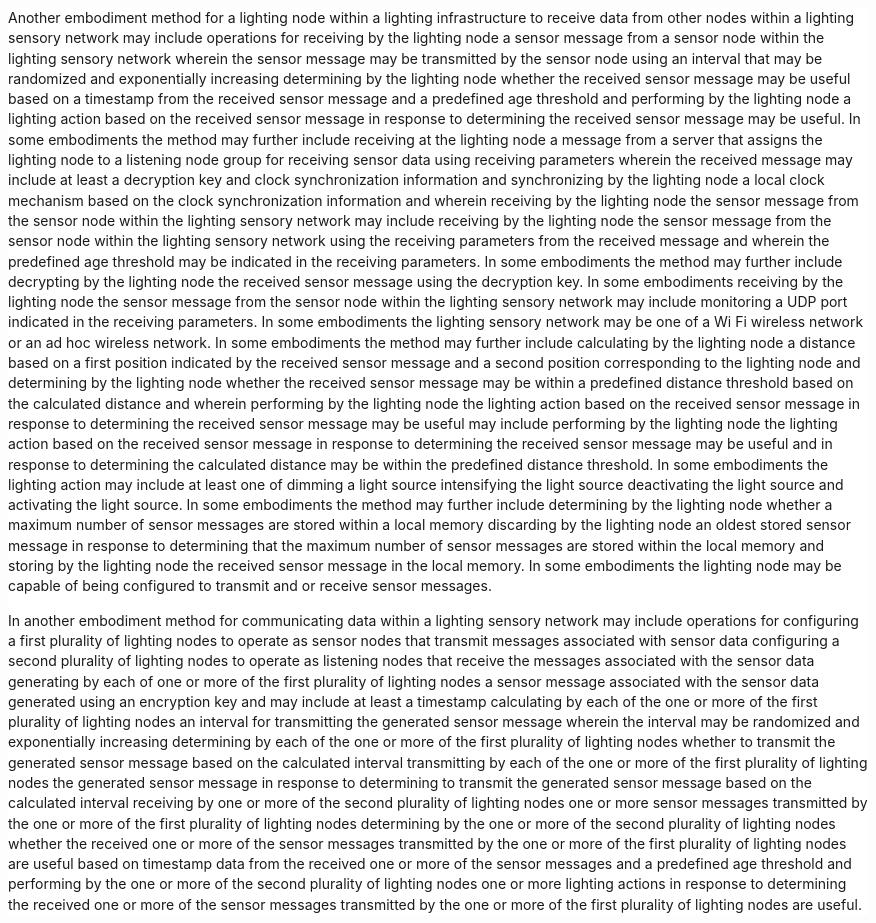 Another embodiment method for a lighting node within a lighting infrastructure to receive data from other nodes within a lighting sensory network may include operations for receiving by the lighting node a sensor message from a sensor node within the lighting sensory network wherein the sensor message may be transmitted by the sensor node using an interval that may be randomized and exponentially increasing determining by the lighting node whether the received sensor message may be useful based on a timestamp from the received sensor message and a predefined age threshold and performing by the lighting node a lighting action based on the received sensor message in response to determining the received sensor message may be useful. In some embodiments the method may further include receiving at the lighting node a message from a server that assigns the lighting node to a listening node group for receiving sensor data using receiving parameters wherein the received message may include at least a decryption key and clock synchronization information and synchronizing by the lighting node a local clock mechanism based on the clock synchronization information and wherein receiving by the lighting node the sensor message from the sensor node within the lighting sensory network may include receiving by the lighting node the sensor message from the sensor node within the lighting sensory network using the receiving parameters from the received message and wherein the predefined age threshold may be indicated in the receiving parameters. In some embodiments the method may further include decrypting by the lighting node the received sensor message using the decryption key. In some embodiments receiving by the lighting node the sensor message from the sensor node within the lighting sensory network may include monitoring a UDP port indicated in the receiving parameters. In some embodiments the lighting sensory network may be one of a Wi Fi wireless network or an ad hoc wireless network. In some embodiments the method may further include calculating by the lighting node a distance based on a first position indicated by the received sensor message and a second position corresponding to the lighting node and determining by the lighting node whether the received sensor message may be within a predefined distance threshold based on the calculated distance and wherein performing by the lighting node the lighting action based on the received sensor message in response to determining the received sensor message may be useful may include performing by the lighting node the lighting action based on the received sensor message in response to determining the received sensor message may be useful and in response to determining the calculated distance may be within the predefined distance threshold. In some embodiments the lighting action may include at least one of dimming a light source intensifying the light source deactivating the light source and activating the light source. In some embodiments the method may further include determining by the lighting node whether a maximum number of sensor messages are stored within a local memory discarding by the lighting node an oldest stored sensor message in response to determining that the maximum number of sensor messages are stored within the local memory and storing by the lighting node the received sensor message in the local memory. In some embodiments the lighting node may be capable of being configured to transmit and or receive sensor messages.

In another embodiment method for communicating data within a lighting sensory network may include operations for configuring a first plurality of lighting nodes to operate as sensor nodes that transmit messages associated with sensor data configuring a second plurality of lighting nodes to operate as listening nodes that receive the messages associated with the sensor data generating by each of one or more of the first plurality of lighting nodes a sensor message associated with the sensor data generated using an encryption key and may include at least a timestamp calculating by each of the one or more of the first plurality of lighting nodes an interval for transmitting the generated sensor message wherein the interval may be randomized and exponentially increasing determining by each of the one or more of the first plurality of lighting nodes whether to transmit the generated sensor message based on the calculated interval transmitting by each of the one or more of the first plurality of lighting nodes the generated sensor message in response to determining to transmit the generated sensor message based on the calculated interval receiving by one or more of the second plurality of lighting nodes one or more sensor messages transmitted by the one or more of the first plurality of lighting nodes determining by the one or more of the second plurality of lighting nodes whether the received one or more of the sensor messages transmitted by the one or more of the first plurality of lighting nodes are useful based on timestamp data from the received one or more of the sensor messages and a predefined age threshold and performing by the one or more of the second plurality of lighting nodes one or more lighting actions in response to determining the received one or more of the sensor messages transmitted by the one or more of the first plurality of lighting nodes are useful.
